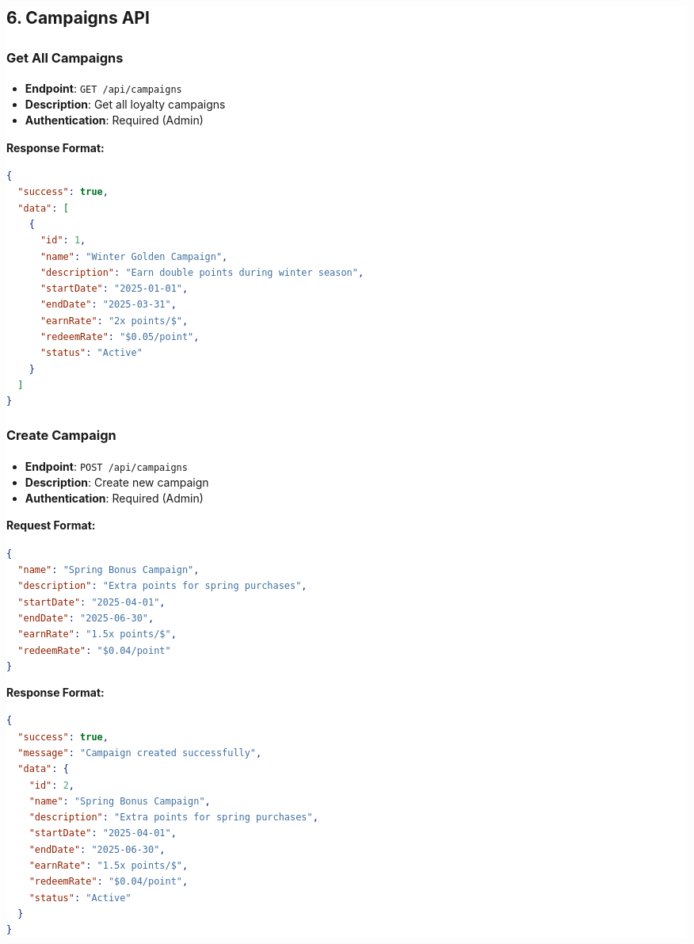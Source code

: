
## 6. Campaigns API

### Get All Campaigns
- **Endpoint**: `GET /api/campaigns`
- **Description**: Get all loyalty campaigns
- **Authentication**: Required (Admin)

**Response Format:**
```json
{
  "success": true,
  "data": [
    {
      "id": 1,
      "name": "Winter Golden Campaign",
      "description": "Earn double points during winter season",
      "startDate": "2025-01-01",
      "endDate": "2025-03-31",
      "earnRate": "2x points/$",
      "redeemRate": "$0.05/point",
      "status": "Active"
    }
  ]
}
```

### Create Campaign
- **Endpoint**: `POST /api/campaigns`
- **Description**: Create new campaign
- **Authentication**: Required (Admin)

**Request Format:**
```json
{
  "name": "Spring Bonus Campaign",
  "description": "Extra points for spring purchases",
  "startDate": "2025-04-01",
  "endDate": "2025-06-30",
  "earnRate": "1.5x points/$",
  "redeemRate": "$0.04/point"
}
```

**Response Format:**
```json
{
  "success": true,
  "message": "Campaign created successfully",
  "data": {
    "id": 2,
    "name": "Spring Bonus Campaign",
    "description": "Extra points for spring purchases",
    "startDate": "2025-04-01",
    "endDate": "2025-06-30",
    "earnRate": "1.5x points/$",
    "redeemRate": "$0.04/point",
    "status": "Active"
  }
}
```
